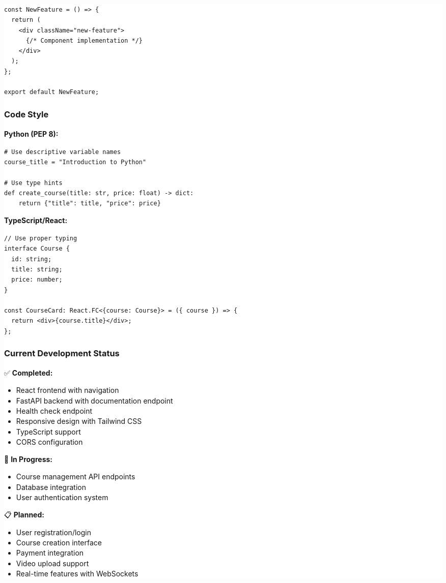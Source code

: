     const NewFeature = () => {
      return (
        <div className="new-feature">
          {/* Component implementation */}
        </div>
      );
    };

    export default NewFeature;

### Code Style

**Python (PEP 8):**

    # Use descriptive variable names
    course_title = "Introduction to Python"
    
    # Use type hints
    def create_course(title: str, price: float) -> dict:
        return {"title": title, "price": price}

**TypeScript/React:**

    // Use proper typing
    interface Course {
      id: string;
      title: string;
      price: number;
    }
    
    const CourseCard: React.FC<{course: Course}> = ({ course }) => {
      return <div>{course.title}</div>;
    };

### Current Development Status

✅ **Completed:**
- React frontend with navigation
- FastAPI backend with documentation endpoint
- Health check endpoint
- Responsive design with Tailwind CSS
- TypeScript support
- CORS configuration

🔄 **In Progress:**
- Course management API endpoints
- Database integration
- User authentication system

📋 **Planned:**
- User registration/login
- Course creation interface
- Payment integration
- Video upload support
- Real-time features with WebSockets
